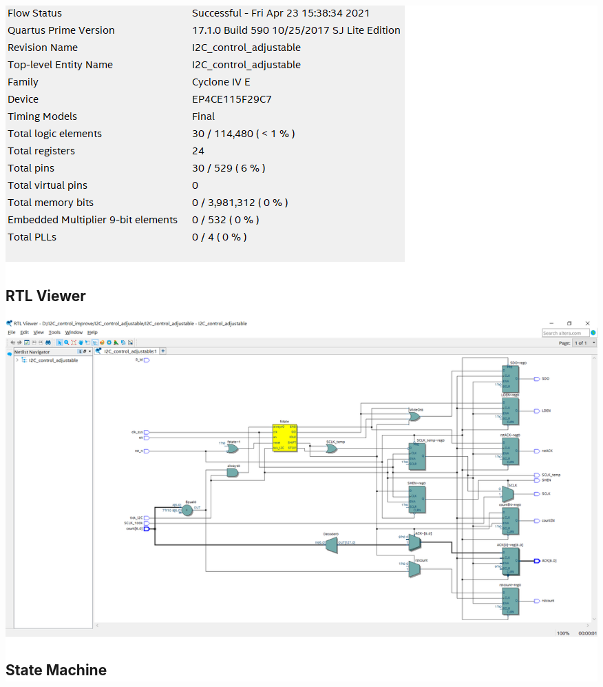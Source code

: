 ![I2C_control_adjustable(adjustable)(%E5%90%8C%E6%AD%A5%E5%BC%8F%E8%A8%AD%E8%A8%88)(%E5%90%ABtick)%2045fa2be488c9402087326b057d5cdc92/Untitled%204.png](I2C_control_adjustable(adjustable)(%E5%90%8C%E6%AD%A5%E5%BC%8F%E8%A8%AD%E8%A8%88)(%E5%90%ABtick)%2045fa2be488c9402087326b057d5cdc92/Untitled%204.png)

## RTL Viewer

![I2C_control_adjustable(adjustable)(%E5%90%8C%E6%AD%A5%E5%BC%8F%E8%A8%AD%E8%A8%88)(%E5%90%ABtick)%2045fa2be488c9402087326b057d5cdc92/Untitled%205.png](I2C_control_adjustable(adjustable)(%E5%90%8C%E6%AD%A5%E5%BC%8F%E8%A8%AD%E8%A8%88)(%E5%90%ABtick)%2045fa2be488c9402087326b057d5cdc92/Untitled%205.png)

## State Machine
